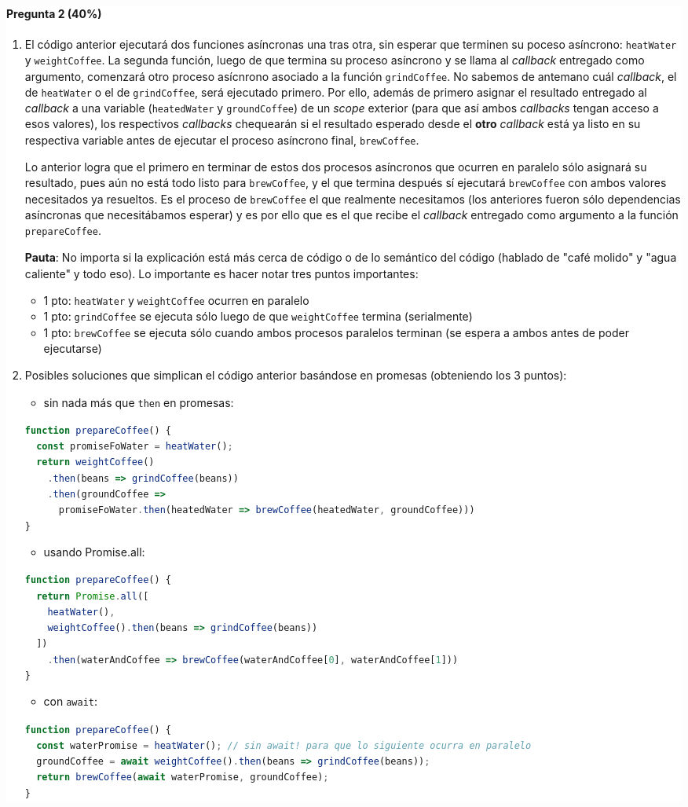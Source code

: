 
#### Pregunta 2 (40%)

1.
    El código anterior ejecutará dos funciones asíncronas una tras otra, sin esperar que terminen su poceso asíncrono: `heatWater` y `weightCoffee`. La segunda función, luego de que termina su proceso asíncrono y se llama al *callback* entregado como argumento, comenzará otro proceso asícnrono asociado a la función  `grindCoffee`. No sabemos de antemano cuál *callback*, el de `heatWater` o el de `grindCoffee`, será ejecutado primero. Por ello, además de primero asignar el resultado entregado al *callback* a una variable (`heatedWater` y `groundCoffee`) de un *scope* exterior (para que así ambos *callbacks* tengan acceso a esos valores), los respectivos *callbacks* chequearán si el resultado esperado desde el **otro** *callback* está ya listo en su respectiva variable antes de ejecutar el proceso asíncrono final, `brewCoffee`.

    Lo anterior logra que el primero en terminar de estos dos procesos asíncronos que ocurren en paralelo sólo asignará su resultado, pues aún no está todo listo para `brewCoffee`, y el que termina después sí ejecutará `brewCoffee` con ambos valores necesitados ya resueltos. Es el proceso de `brewCoffee` el que realmente necesitamos (los anteriores fueron sólo dependencias asíncronas que necesitábamos esperar) y es por ello que es el que recibe el *callback* entregado como argumento a la función `prepareCoffee`.

    **Pauta**: No importa si la explicación está más cerca de código o de lo semántico del código (hablado de "café molido" y "agua caliente" y todo eso). Lo importante es hacer notar tres puntos importantes:
    - 1 pto: `heatWater` y `weightCoffee` ocurren en paralelo
    - 1 pto: `grindCoffee` se ejecuta sólo luego de que `weightCoffee` termina (serialmente)
    - 1 pto: `brewCoffee` se ejecuta sólo cuando ambos procesos paralelos terminan (se espera a ambos antes de poder ejecutarse)

1. Posibles soluciones que simplican el código anterior basándose en promesas (obteniendo los 3 puntos):
    - sin nada más que `then` en promesas:
    ```js
    function prepareCoffee() {
      const promiseFoWater = heatWater();
      return weightCoffee()
        .then(beans => grindCoffee(beans))
        .then(groundCoffee =>
          promiseFoWater.then(heatedWater => brewCoffee(heatedWater, groundCoffee)))
    }
    ```
    - usando Promise.all:
    ```js
    function prepareCoffee() {
      return Promise.all([
        heatWater(),
        weightCoffee().then(beans => grindCoffee(beans))
      ])
        .then(waterAndCoffee => brewCoffee(waterAndCoffee[0], waterAndCoffee[1]))
    }
    ```
    - con `await`:
    ```js
    function prepareCoffee() {
      const waterPromise = heatWater(); // sin await! para que lo siguiente ocurra en paralelo
      groundCoffee = await weightCoffee().then(beans => grindCoffee(beans));
      return brewCoffee(await waterPromise, groundCoffee);
    }
    ```
